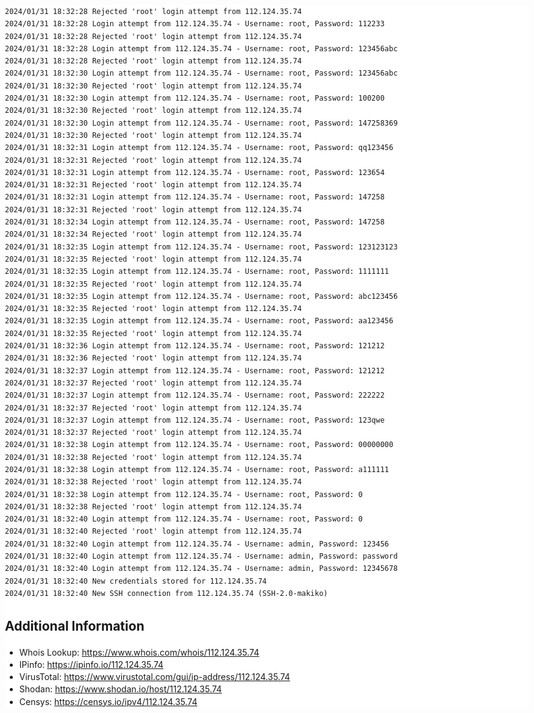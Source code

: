```
2024/01/31 18:32:28 Rejected 'root' login attempt from 112.124.35.74
2024/01/31 18:32:28 Login attempt from 112.124.35.74 - Username: root, Password: 112233
2024/01/31 18:32:28 Rejected 'root' login attempt from 112.124.35.74
2024/01/31 18:32:28 Login attempt from 112.124.35.74 - Username: root, Password: 123456abc
2024/01/31 18:32:28 Rejected 'root' login attempt from 112.124.35.74
2024/01/31 18:32:30 Login attempt from 112.124.35.74 - Username: root, Password: 123456abc
2024/01/31 18:32:30 Rejected 'root' login attempt from 112.124.35.74
2024/01/31 18:32:30 Login attempt from 112.124.35.74 - Username: root, Password: 100200
2024/01/31 18:32:30 Rejected 'root' login attempt from 112.124.35.74
2024/01/31 18:32:30 Login attempt from 112.124.35.74 - Username: root, Password: 147258369
2024/01/31 18:32:30 Rejected 'root' login attempt from 112.124.35.74
2024/01/31 18:32:31 Login attempt from 112.124.35.74 - Username: root, Password: qq123456
2024/01/31 18:32:31 Rejected 'root' login attempt from 112.124.35.74
2024/01/31 18:32:31 Login attempt from 112.124.35.74 - Username: root, Password: 123654
2024/01/31 18:32:31 Rejected 'root' login attempt from 112.124.35.74
2024/01/31 18:32:31 Login attempt from 112.124.35.74 - Username: root, Password: 147258
2024/01/31 18:32:31 Rejected 'root' login attempt from 112.124.35.74
2024/01/31 18:32:34 Login attempt from 112.124.35.74 - Username: root, Password: 147258
2024/01/31 18:32:34 Rejected 'root' login attempt from 112.124.35.74
2024/01/31 18:32:35 Login attempt from 112.124.35.74 - Username: root, Password: 123123123
2024/01/31 18:32:35 Rejected 'root' login attempt from 112.124.35.74
2024/01/31 18:32:35 Login attempt from 112.124.35.74 - Username: root, Password: 1111111
2024/01/31 18:32:35 Rejected 'root' login attempt from 112.124.35.74
2024/01/31 18:32:35 Login attempt from 112.124.35.74 - Username: root, Password: abc123456
2024/01/31 18:32:35 Rejected 'root' login attempt from 112.124.35.74
2024/01/31 18:32:35 Login attempt from 112.124.35.74 - Username: root, Password: aa123456
2024/01/31 18:32:35 Rejected 'root' login attempt from 112.124.35.74
2024/01/31 18:32:36 Login attempt from 112.124.35.74 - Username: root, Password: 121212
2024/01/31 18:32:36 Rejected 'root' login attempt from 112.124.35.74
2024/01/31 18:32:37 Login attempt from 112.124.35.74 - Username: root, Password: 121212
2024/01/31 18:32:37 Rejected 'root' login attempt from 112.124.35.74
2024/01/31 18:32:37 Login attempt from 112.124.35.74 - Username: root, Password: 222222
2024/01/31 18:32:37 Rejected 'root' login attempt from 112.124.35.74
2024/01/31 18:32:37 Login attempt from 112.124.35.74 - Username: root, Password: 123qwe
2024/01/31 18:32:37 Rejected 'root' login attempt from 112.124.35.74
2024/01/31 18:32:38 Login attempt from 112.124.35.74 - Username: root, Password: 00000000
2024/01/31 18:32:38 Rejected 'root' login attempt from 112.124.35.74
2024/01/31 18:32:38 Login attempt from 112.124.35.74 - Username: root, Password: a111111
2024/01/31 18:32:38 Rejected 'root' login attempt from 112.124.35.74
2024/01/31 18:32:38 Login attempt from 112.124.35.74 - Username: root, Password: 0
2024/01/31 18:32:38 Rejected 'root' login attempt from 112.124.35.74
2024/01/31 18:32:40 Login attempt from 112.124.35.74 - Username: root, Password: 0
2024/01/31 18:32:40 Rejected 'root' login attempt from 112.124.35.74
2024/01/31 18:32:40 Login attempt from 112.124.35.74 - Username: admin, Password: 123456
2024/01/31 18:32:40 Login attempt from 112.124.35.74 - Username: admin, Password: password
2024/01/31 18:32:40 Login attempt from 112.124.35.74 - Username: admin, Password: 12345678
2024/01/31 18:32:40 New credentials stored for 112.124.35.74
2024/01/31 18:32:40 New SSH connection from 112.124.35.74 (SSH-2.0-makiko)

```
## Additional Information
- Whois Lookup: https://www.whois.com/whois/112.124.35.74
- IPinfo: https://ipinfo.io/112.124.35.74
- VirusTotal: https://www.virustotal.com/gui/ip-address/112.124.35.74
- Shodan: https://www.shodan.io/host/112.124.35.74
- Censys: https://censys.io/ipv4/112.124.35.74

